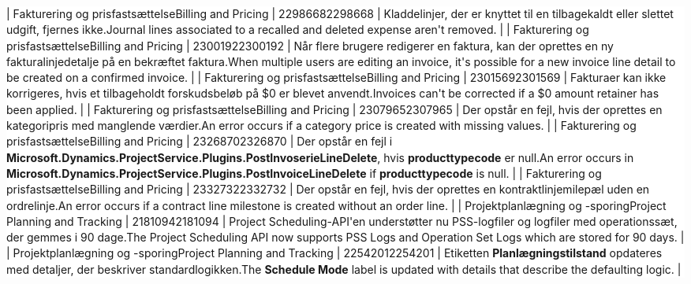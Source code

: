 | <span data-ttu-id="7fe4d-145">Fakturering og prisfastsættelse</span><span class="sxs-lookup"><span data-stu-id="7fe4d-145">Billing and Pricing</span></span>           | <span data-ttu-id="7fe4d-146">2298668</span><span class="sxs-lookup"><span data-stu-id="7fe4d-146">2298668</span></span>              | <span data-ttu-id="7fe4d-147">Kladdelinjer, der er knyttet til en tilbagekaldt eller slettet udgift, fjernes ikke.</span><span class="sxs-lookup"><span data-stu-id="7fe4d-147">Journal lines associated to a recalled and deleted expense aren't removed.</span></span>                                                                                                                                     |
| <span data-ttu-id="7fe4d-148">Fakturering og prisfastsættelse</span><span class="sxs-lookup"><span data-stu-id="7fe4d-148">Billing and Pricing</span></span>           | <span data-ttu-id="7fe4d-149">2300192</span><span class="sxs-lookup"><span data-stu-id="7fe4d-149">2300192</span></span>              | <span data-ttu-id="7fe4d-150">Når flere brugere redigerer en faktura, kan der oprettes en ny fakturalinjedetalje på en bekræftet faktura.</span><span class="sxs-lookup"><span data-stu-id="7fe4d-150">When multiple users are editing an invoice, it's possible for a new invoice line detail to be created on a confirmed invoice.</span></span>                                                                                   |
| <span data-ttu-id="7fe4d-151">Fakturering og prisfastsættelse</span><span class="sxs-lookup"><span data-stu-id="7fe4d-151">Billing and Pricing</span></span>           | <span data-ttu-id="7fe4d-152">2301569</span><span class="sxs-lookup"><span data-stu-id="7fe4d-152">2301569</span></span>              | <span data-ttu-id="7fe4d-153">Fakturaer kan ikke korrigeres, hvis et tilbageholdt forskudsbeløb på \$0 er blevet anvendt.</span><span class="sxs-lookup"><span data-stu-id="7fe4d-153">Invoices can't be corrected if a \$0 amount retainer has been applied.</span></span>                                                                                                                                        |
| <span data-ttu-id="7fe4d-154">Fakturering og prisfastsættelse</span><span class="sxs-lookup"><span data-stu-id="7fe4d-154">Billing and Pricing</span></span>           | <span data-ttu-id="7fe4d-155">2307965</span><span class="sxs-lookup"><span data-stu-id="7fe4d-155">2307965</span></span>              | <span data-ttu-id="7fe4d-156">Der opstår en fejl, hvis der oprettes en kategoripris med manglende værdier.</span><span class="sxs-lookup"><span data-stu-id="7fe4d-156">An error occurs if a category price is created with missing values.</span></span>                                                                                                                           |
| <span data-ttu-id="7fe4d-157">Fakturering og prisfastsættelse</span><span class="sxs-lookup"><span data-stu-id="7fe4d-157">Billing and Pricing</span></span>           | <span data-ttu-id="7fe4d-158">2326870</span><span class="sxs-lookup"><span data-stu-id="7fe4d-158">2326870</span></span>              | <span data-ttu-id="7fe4d-159">Der opstår en fejl i **Microsoft.Dynamics.ProjectService.Plugins.PostInvoserieLineDelete**, hvis **producttypecode** er null.</span><span class="sxs-lookup"><span data-stu-id="7fe4d-159">An error occurs in **Microsoft.Dynamics.ProjectService.Plugins.PostInvoiceLineDelete** if **producttypecode** is null.</span></span>                                                                            |
| <span data-ttu-id="7fe4d-160">Fakturering og prisfastsættelse</span><span class="sxs-lookup"><span data-stu-id="7fe4d-160">Billing and Pricing</span></span>           | <span data-ttu-id="7fe4d-161">2332732</span><span class="sxs-lookup"><span data-stu-id="7fe4d-161">2332732</span></span>              | <span data-ttu-id="7fe4d-162">Der opstår en fejl, hvis der oprettes en kontraktlinjemilepæl uden en ordrelinje.</span><span class="sxs-lookup"><span data-stu-id="7fe4d-162">An error occurs if a contract line milestone is created without an order line.</span></span>                                                                                                                |
| <span data-ttu-id="7fe4d-163">Projektplanlægning og -sporing</span><span class="sxs-lookup"><span data-stu-id="7fe4d-163">Project Planning and Tracking</span></span> | <span data-ttu-id="7fe4d-164">2181094</span><span class="sxs-lookup"><span data-stu-id="7fe4d-164">2181094</span></span>              | <span data-ttu-id="7fe4d-165">Project Scheduling-API'en understøtter nu PSS-logfiler og logfiler med operationssæt, der gemmes i 90 dage.</span><span class="sxs-lookup"><span data-stu-id="7fe4d-165">The Project Scheduling API now supports PSS Logs and Operation Set Logs which are stored for 90 days.</span></span>                                                                                                                  |
| <span data-ttu-id="7fe4d-166">Projektplanlægning og -sporing</span><span class="sxs-lookup"><span data-stu-id="7fe4d-166">Project Planning and Tracking</span></span> | <span data-ttu-id="7fe4d-167">2254201</span><span class="sxs-lookup"><span data-stu-id="7fe4d-167">2254201</span></span>              | <span data-ttu-id="7fe4d-168">Etiketten **Planlægningstilstand** opdateres med detaljer, der beskriver standardlogikken.</span><span class="sxs-lookup"><span data-stu-id="7fe4d-168">The **Schedule Mode** label is updated with details that describe the defaulting logic.</span></span>                                                                                                                                      |